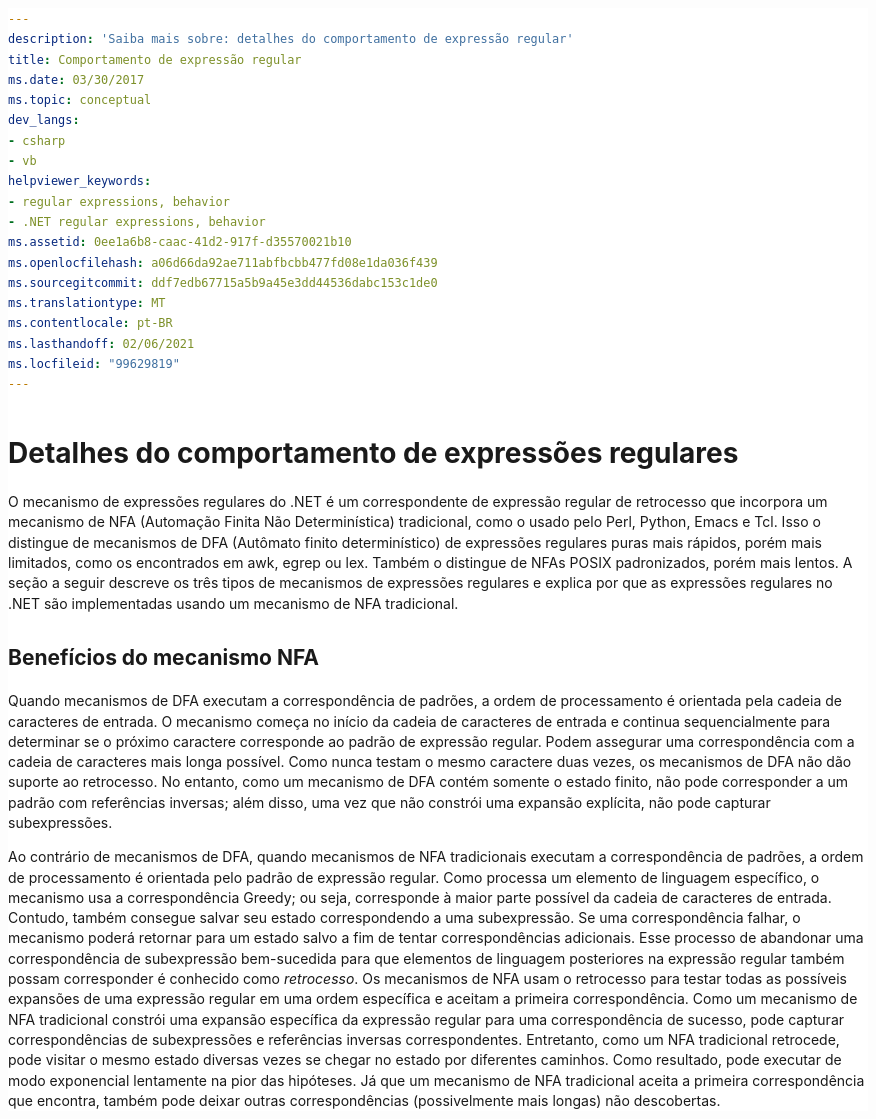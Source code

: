 ```yaml
---
description: 'Saiba mais sobre: detalhes do comportamento de expressão regular'
title: Comportamento de expressão regular
ms.date: 03/30/2017
ms.topic: conceptual
dev_langs:
- csharp
- vb
helpviewer_keywords:
- regular expressions, behavior
- .NET regular expressions, behavior
ms.assetid: 0ee1a6b8-caac-41d2-917f-d35570021b10
ms.openlocfilehash: a06d66da92ae711abfbcbb477fd08e1da036f439
ms.sourcegitcommit: ddf7edb67715a5b9a45e3dd44536dabc153c1de0
ms.translationtype: MT
ms.contentlocale: pt-BR
ms.lasthandoff: 02/06/2021
ms.locfileid: "99629819"
---
```

# <a name="details-of-regular-expression-behavior"></a>Detalhes do comportamento de expressões regulares

O mecanismo de expressões regulares do .NET é um correspondente de expressão regular de retrocesso que incorpora um mecanismo de NFA (Automação Finita Não Determinística) tradicional, como o usado pelo Perl, Python, Emacs e Tcl. Isso o distingue de mecanismos de DFA (Autômato finito determinístico) de expressões regulares puras mais rápidos, porém mais limitados, como os encontrados em awk, egrep ou lex. Também o distingue de NFAs POSIX padronizados, porém mais lentos. A seção a seguir descreve os três tipos de mecanismos de expressões regulares e explica por que as expressões regulares no .NET são implementadas usando um mecanismo de NFA tradicional.

## <a name="benefits-of-the-nfa-engine"></a>Benefícios do mecanismo NFA

 Quando mecanismos de DFA executam a correspondência de padrões, a ordem de processamento é orientada pela cadeia de caracteres de entrada. O mecanismo começa no início da cadeia de caracteres de entrada e continua sequencialmente para determinar se o próximo caractere corresponde ao padrão de expressão regular. Podem assegurar uma correspondência com a cadeia de caracteres mais longa possível. Como nunca testam o mesmo caractere duas vezes, os mecanismos de DFA não dão suporte ao retrocesso. No entanto, como um mecanismo de DFA contém somente o estado finito, não pode corresponder a um padrão com referências inversas; além disso, uma vez que não constrói uma expansão explícita, não pode capturar subexpressões.

 Ao contrário de mecanismos de DFA, quando mecanismos de NFA tradicionais executam a correspondência de padrões, a ordem de processamento é orientada pelo padrão de expressão regular. Como processa um elemento de linguagem específico, o mecanismo usa a correspondência Greedy; ou seja, corresponde à maior parte possível da cadeia de caracteres de entrada. Contudo, também consegue salvar seu estado correspondendo a uma subexpressão. Se uma correspondência falhar, o mecanismo poderá retornar para um estado salvo a fim de tentar correspondências adicionais. Esse processo de abandonar uma correspondência de subexpressão bem-sucedida para que elementos de linguagem posteriores na expressão regular também possam corresponder é conhecido como *retrocesso*. Os mecanismos de NFA usam o retrocesso para testar todas as possíveis expansões de uma expressão regular em uma ordem específica e aceitam a primeira correspondência. Como um mecanismo de NFA tradicional constrói uma expansão específica da expressão regular para uma correspondência de sucesso, pode capturar correspondências de subexpressões e referências inversas correspondentes. Entretanto, como um NFA tradicional retrocede, pode visitar o mesmo estado diversas vezes se chegar no estado por diferentes caminhos. Como resultado, pode executar de modo exponencial lentamente na pior das hipóteses. Já que um mecanismo de NFA tradicional aceita a primeira correspondência que encontra, também pode deixar outras correspondências (possivelmente mais longas) não descobertas.
